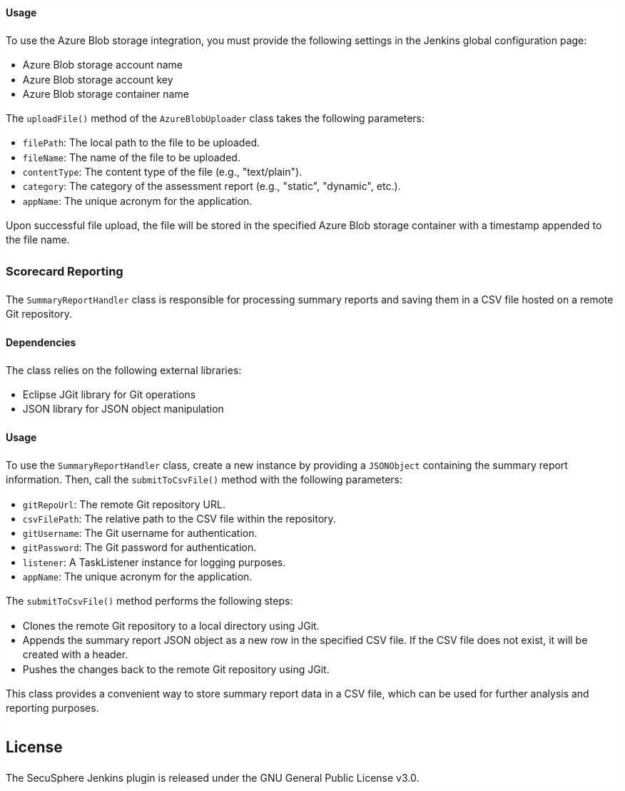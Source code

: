#### Usage

To use the Azure Blob storage integration, you must provide the following settings in the Jenkins global configuration page:

* Azure Blob storage account name
* Azure Blob storage account key
* Azure Blob storage container name

The `uploadFile()` method of the `AzureBlobUploader` class takes the following parameters:

* `filePath`: The local path to the file to be uploaded.
* `fileName`: The name of the file to be uploaded.
* `contentType`: The content type of the file (e.g., "text/plain").
* `category`: The category of the assessment report (e.g., "static", "dynamic", etc.).
* `appName`: The unique acronym for the application.

Upon successful file upload, the file will be stored in the specified Azure Blob storage container with a timestamp appended to the file name.

### Scorecard Reporting
The `SummaryReportHandler` class is responsible for processing summary reports and saving them in a CSV file hosted on a remote Git repository.

#### Dependencies

The class relies on the following external libraries:

* Eclipse JGit library for Git operations
* JSON library for JSON object manipulation

#### Usage

To use the `SummaryReportHandler` class, create a new instance by providing a `JSONObject` containing the summary report information. Then, call the `submitToCsvFile()` method with the following parameters:

* `gitRepoUrl`: The remote Git repository URL.
* `csvFilePath`: The relative path to the CSV file within the repository.
* `gitUsername`: The Git username for authentication.
* `gitPassword`: The Git password for authentication.
* `listener`: A TaskListener instance for logging purposes.
* `appName`: The unique acronym for the application.

The `submitToCsvFile()` method performs the following steps:

* Clones the remote Git repository to a local directory using JGit.
* Appends the summary report JSON object as a new row in the specified CSV file. If the CSV file does not exist, it will be created with a header.
* Pushes the changes back to the remote Git repository using JGit.

This class provides a convenient way to store summary report data in a CSV file, which can be used for further analysis and reporting purposes.

## License

The SecuSphere Jenkins plugin is released under the GNU General Public License v3.0.